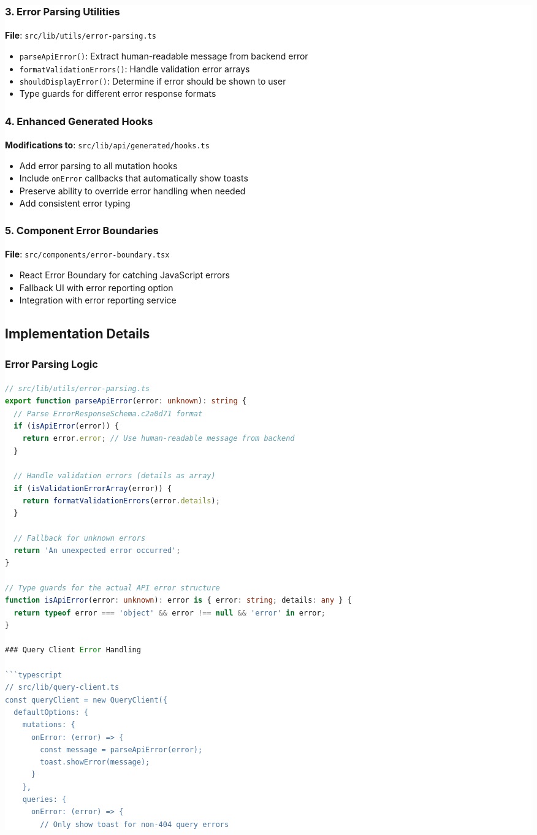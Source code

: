 ### 3. Error Parsing Utilities

**File**: `src/lib/utils/error-parsing.ts`
- `parseApiError()`: Extract human-readable message from backend error
- `formatValidationErrors()`: Handle validation error arrays
- `shouldDisplayError()`: Determine if error should be shown to user
- Type guards for different error response formats

### 4. Enhanced Generated Hooks

**Modifications to**: `src/lib/api/generated/hooks.ts`
- Add error parsing to all mutation hooks
- Include `onError` callbacks that automatically show toasts
- Preserve ability to override error handling when needed
- Add consistent error typing

### 5. Component Error Boundaries

**File**: `src/components/error-boundary.tsx`
- React Error Boundary for catching JavaScript errors
- Fallback UI with error reporting option
- Integration with error reporting service

## Implementation Details

### Error Parsing Logic

```typescript
// src/lib/utils/error-parsing.ts
export function parseApiError(error: unknown): string {
  // Parse ErrorResponseSchema.c2a0d71 format
  if (isApiError(error)) {
    return error.error; // Use human-readable message from backend
  }
  
  // Handle validation errors (details as array)
  if (isValidationErrorArray(error)) {
    return formatValidationErrors(error.details);
  }
  
  // Fallback for unknown errors
  return 'An unexpected error occurred';
}

// Type guards for the actual API error structure
function isApiError(error: unknown): error is { error: string; details: any } {
  return typeof error === 'object' && error !== null && 'error' in error;
}

### Query Client Error Handling

```typescript
// src/lib/query-client.ts
const queryClient = new QueryClient({
  defaultOptions: {
    mutations: {
      onError: (error) => {
        const message = parseApiError(error);
        toast.showError(message);
      }
    },
    queries: {
      onError: (error) => {
        // Only show toast for non-404 query errors
```